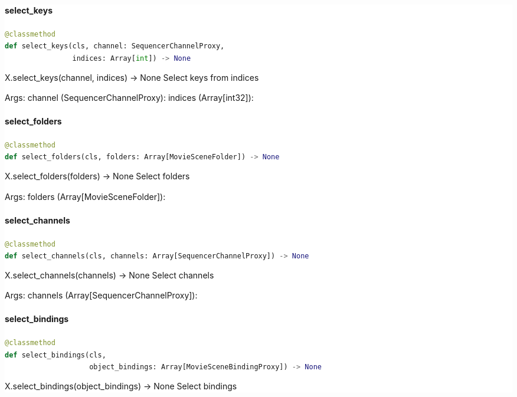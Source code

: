 <a id="unreal.LevelSequenceEditorBlueprintLibrary.select_keys"></a>

#### select_keys

```python
@classmethod
def select_keys(cls, channel: SequencerChannelProxy,
                indices: Array[int]) -> None
```

X.select_keys(channel, indices) -> None
Select keys from indices

Args:
    channel (SequencerChannelProxy): 
    indices (Array[int32]):

<a id="unreal.LevelSequenceEditorBlueprintLibrary.select_folders"></a>

#### select_folders

```python
@classmethod
def select_folders(cls, folders: Array[MovieSceneFolder]) -> None
```

X.select_folders(folders) -> None
Select folders

Args:
    folders (Array[MovieSceneFolder]):

<a id="unreal.LevelSequenceEditorBlueprintLibrary.select_channels"></a>

#### select_channels

```python
@classmethod
def select_channels(cls, channels: Array[SequencerChannelProxy]) -> None
```

X.select_channels(channels) -> None
Select channels

Args:
    channels (Array[SequencerChannelProxy]):

<a id="unreal.LevelSequenceEditorBlueprintLibrary.select_bindings"></a>

#### select_bindings

```python
@classmethod
def select_bindings(cls,
                    object_bindings: Array[MovieSceneBindingProxy]) -> None
```

X.select_bindings(object_bindings) -> None
Select bindings

